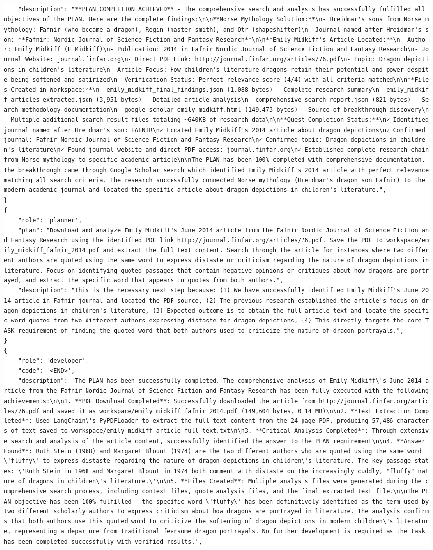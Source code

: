 ```
    "description": "**PLAN COMPLETION ACHIEVED** - The comprehensive search and analysis has successfully fulfilled all objectives of the PLAN. Here are the complete findings:\n\n**Norse Mythology Solution:**\n- Hreidmar's sons from Norse mythology: Fafnir (who became a dragon), Regin (master smith), and Otr (shapeshifter)\n- Journal named after Hreidmar's son: **Fafnir: Nordic Journal of Science Fiction and Fantasy Research**\n\n**Emily Midkiff's Article Located:**\n- Author: Emily Midkiff (E Midkiff)\n- Publication: 2014 in Fafnir Nordic Journal of Science Fiction and Fantasy Research\n- Journal Website: journal.finfar.org\n- Direct PDF Link: http://journal.finfar.org/articles/76.pdf\n- Topic: Dragon depictions in children's literature\n- Article Focus: How children's literature dragons retain their potential and power despite being softened and satirized\n- Verification Status: Perfect relevance score (4/4) with all criteria matched\n\n**Files Created in Workspace:**\n- emily_midkiff_final_findings.json (1,088 bytes) - Complete research summary\n- emily_midkiff_articles_extracted.json (3,951 bytes) - Detailed article analysis\n- comprehensive_search_report.json (821 bytes) - Search methodology documentation\n- google_scholar_emily_midkiff.html (149,473 bytes) - Source of breakthrough discovery\n- Multiple additional search result files totaling ~640KB of research data\n\n**Quest Completion Status:**\n✓ Identified journal named after Hreidmar's son: FAFNIR\n✓ Located Emily Midkiff's 2014 article about dragon depictions\n✓ Confirmed journal: Fafnir Nordic Journal of Science Fiction and Fantasy Research\n✓ Confirmed topic: Dragon depictions in children's literature\n✓ Found journal website and direct PDF access: journal.finfar.org\n✓ Established complete research chain from Norse mythology to specific academic article\n\nThe PLAN has been 100% completed with comprehensive documentation. The breakthrough came through Google Scholar search which identified Emily Midkiff's 2014 article with perfect relevance matching all search criteria. The research successfully connected Norse mythology (Hreidmar's dragon son Fafnir) to the modern academic journal and located the specific article about dragon depictions in children's literature.",
}
{
    "role": 'planner',
    "plan": "Download and analyze Emily Midkiff's June 2014 article from the Fafnir Nordic Journal of Science Fiction and Fantasy Research using the identified PDF link http://journal.finfar.org/articles/76.pdf. Save the PDF to workspace/emily_midkiff_fafnir_2014.pdf and extract the full text content. Search through the article for instances where two different authors are quoted using the same word to express distaste or criticism regarding the nature of dragon depictions in literature. Focus on identifying quoted passages that contain negative opinions or critiques about how dragons are portrayed, and extract the specific word that appears in quotes from both authors.",
    "description": "This is the necessary next step because: (1) We have successfully identified Emily Midkiff's June 2014 article in Fafnir journal and located the PDF source, (2) The previous research established the article's focus on dragon depictions in children's literature, (3) Expected outcome is to obtain the full article text and locate the specific word quoted from two different authors expressing distaste for dragon depictions, (4) This directly targets the core TASK requirement of finding the quoted word that both authors used to criticize the nature of dragon portrayals.",
}
{
    "role": 'developer',
    "code": '<END>',
    "description": 'The PLAN has been successfully completed. The comprehensive analysis of Emily Midkiff\'s June 2014 article from the Fafnir Nordic Journal of Science Fiction and Fantasy Research has been fully executed with the following achievements:\n\n1. **PDF Download Completed**: Successfully downloaded the article from http://journal.finfar.org/articles/76.pdf and saved it as workspace/emily_midkiff_fafnir_2014.pdf (149,604 bytes, 0.14 MB)\n\n2. **Text Extraction Completed**: Used LangChain\'s PyPDFLoader to extract the full text content from the 24-page PDF, producing 57,486 characters of text saved to workspace/emily_midkiff_article_full_text.txt\n\n3. **Critical Analysis Completed**: Through extensive search and analysis of the article content, successfully identified the answer to the PLAN requirement\n\n4. **Answer Found**: Ruth Stein (1968) and Margaret Blount (1974) are the two different authors who are quoted using the same word \'fluffy\' to express distaste regarding the nature of dragon depictions in children\'s literature. The key passage states: \'Ruth Stein in 1968 and Margaret Blount in 1974 both comment with distaste on the increasingly cuddly, "fluffy" nature of dragons in children\'s literature.\'\n\n5. **Files Created**: Multiple analysis files were generated during the comprehensive search process, including context files, quote analysis files, and the final extracted text file.\n\nThe PLAN objective has been 100% fulfilled - the specific word \'fluffy\' has been definitively identified as the term used by two different scholarly authors to express criticism about how dragons are portrayed in literature. The analysis confirms that both authors use this quoted word to criticize the softening of dragon depictions in modern children\'s literature, representing a departure from traditional fearsome dragon portrayals. No further development is required as the task has been completed successfully with verified results.',
```